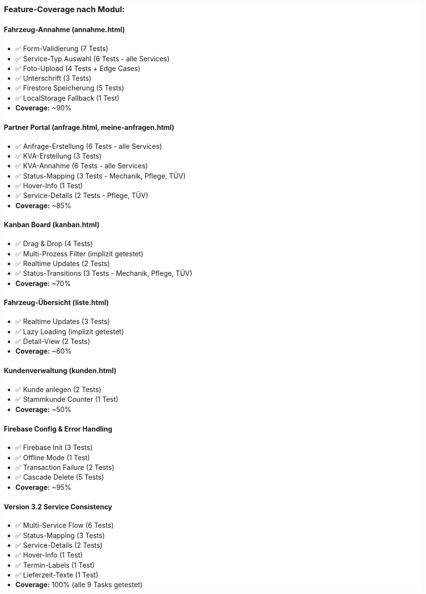 ### Feature-Coverage nach Modul:

#### **Fahrzeug-Annahme (annahme.html)**
- ✅ Form-Validierung (7 Tests)
- ✅ Service-Typ Auswahl (6 Tests - alle Services)
- ✅ Foto-Upload (4 Tests + Edge Cases)
- ✅ Unterschrift (3 Tests)
- ✅ Firestore Speicherung (5 Tests)
- ✅ LocalStorage Fallback (1 Test)
- **Coverage:** ~90%

#### **Partner Portal (anfrage.html, meine-anfragen.html)**
- ✅ Anfrage-Erstellung (6 Tests - alle Services)
- ✅ KVA-Erstellung (3 Tests)
- ✅ KVA-Annahme (6 Tests - alle Services)
- ✅ Status-Mapping (3 Tests - Mechanik, Pflege, TÜV)
- ✅ Hover-Info (1 Test)
- ✅ Service-Details (2 Tests - Pflege, TÜV)
- **Coverage:** ~85%

#### **Kanban Board (kanban.html)**
- ✅ Drag & Drop (4 Tests)
- ✅ Multi-Prozess Filter (implizit getestet)
- ✅ Realtime Updates (2 Tests)
- ✅ Status-Transitions (3 Tests - Mechanik, Pflege, TÜV)
- **Coverage:** ~70%

#### **Fahrzeug-Übersicht (liste.html)**
- ✅ Realtime Updates (3 Tests)
- ✅ Lazy Loading (implizit getestet)
- ✅ Detail-View (2 Tests)
- **Coverage:** ~60%

#### **Kundenverwaltung (kunden.html)**
- ✅ Kunde anlegen (2 Tests)
- ✅ Stammkunde Counter (1 Test)
- **Coverage:** ~50%

#### **Firebase Config & Error Handling**
- ✅ Firebase Init (3 Tests)
- ✅ Offline Mode (1 Test)
- ✅ Transaction Failure (2 Tests)
- ✅ Cascade Delete (5 Tests)
- **Coverage:** ~95%

#### **Version 3.2 Service Consistency**
- ✅ Multi-Service Flow (6 Tests)
- ✅ Status-Mapping (3 Tests)
- ✅ Service-Details (2 Tests)
- ✅ Hover-Info (1 Test)
- ✅ Termin-Labels (1 Test)
- ✅ Lieferzeit-Texte (1 Test)
- **Coverage:** 100% (alle 9 Tasks getestet)
